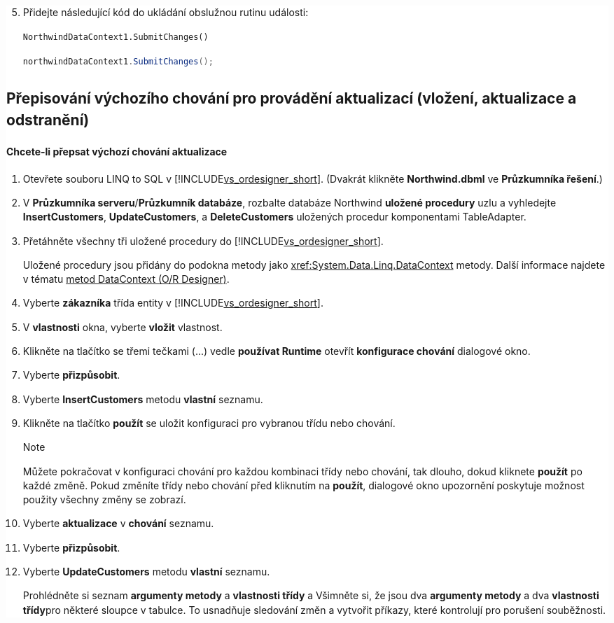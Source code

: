 5.  Přidejte následující kód do ukládání obslužnou rutinu události:  
  
    ```vb  
    NorthwindDataContext1.SubmitChanges()  
    ```  
  
    ```csharp  
    northwindDataContext1.SubmitChanges();  
    ```  
  
## <a name="overriding-the-default-behavior-for-performing-updates-inserts-updates-and-deletes"></a>Přepisování výchozího chování pro provádění aktualizací (vložení, aktualizace a odstranění)  
  
#### <a name="to-override-the-default-update-behavior"></a>Chcete-li přepsat výchozí chování aktualizace  
  
1.  Otevřete souboru LINQ to SQL v [!INCLUDE[vs_ordesigner_short](../includes/vs-ordesigner-short-md.md)]. (Dvakrát klikněte **Northwind.dbml** ve **Průzkumníka řešení**.)  
  
2.  V **Průzkumníka serveru**/**Průzkumník databáze**, rozbalte databáze Northwind **uložené procedury** uzlu a vyhledejte  **InsertCustomers**, **UpdateCustomers**, a **DeleteCustomers** uložených procedur komponentami TableAdapter.  
  
3.  Přetáhněte všechny tři uložené procedury do [!INCLUDE[vs_ordesigner_short](../includes/vs-ordesigner-short-md.md)].  
  
     Uložené procedury jsou přidány do podokna metody jako <xref:System.Data.Linq.DataContext> metody. Další informace najdete v tématu [metod DataContext (O/R Designer)](../data-tools/datacontext-methods-o-r-designer.md).  
  
4.  Vyberte **zákazníka** třída entity v [!INCLUDE[vs_ordesigner_short](../includes/vs-ordesigner-short-md.md)].  
  
5.  V **vlastnosti** okna, vyberte **vložit** vlastnost.  
  
6.  Klikněte na tlačítko se třemi tečkami (...) vedle **používat Runtime** otevřít **konfigurace chování** dialogové okno.  
  
7.  Vyberte **přizpůsobit**.  
  
8.  Vyberte **InsertCustomers** metodu **vlastní** seznamu.  
  
9. Klikněte na tlačítko **použít** se uložit konfiguraci pro vybranou třídu nebo chování.  
  
    > [!NOTE]
    >  Můžete pokračovat v konfiguraci chování pro každou kombinaci třídy nebo chování, tak dlouho, dokud kliknete **použít** po každé změně. Pokud změníte třídy nebo chování před kliknutím na **použít**, dialogové okno upozornění poskytuje možnost použity všechny změny se zobrazí.  
  
10. Vyberte **aktualizace** v **chování** seznamu.  
  
11. Vyberte **přizpůsobit**.  
  
12. Vyberte **UpdateCustomers** metodu **vlastní** seznamu.  
  
     Prohlédněte si seznam **argumenty metody** a **vlastnosti třídy** a Všimněte si, že jsou dva **argumenty metody** a dva **vlastnosti třídy**pro některé sloupce v tabulce. To usnadňuje sledování změn a vytvořit příkazy, které kontrolují pro porušení souběžnosti.  
  